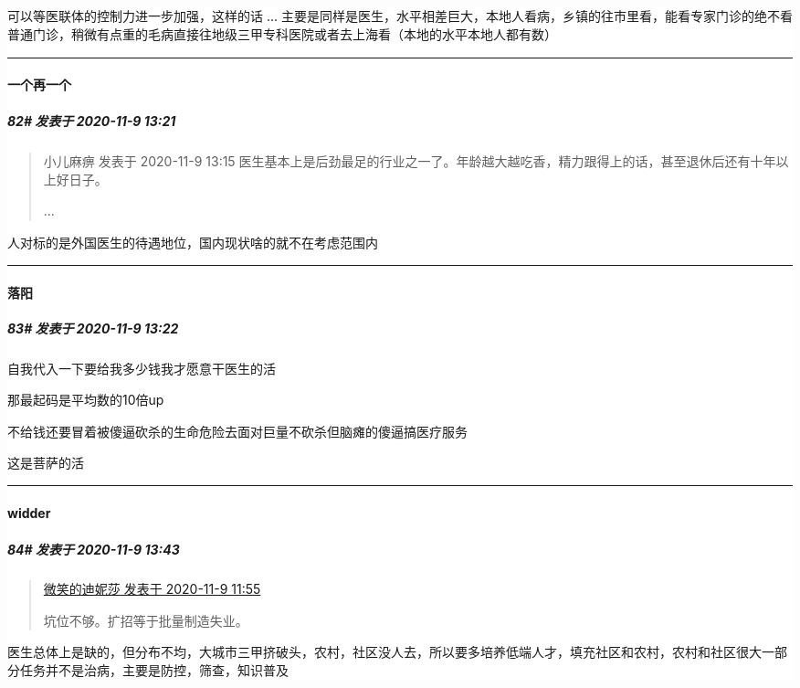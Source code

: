 可以等医联体的控制力进一步加强，这样的话 ...</blockquote>
主要是同样是医生，水平相差巨大，本地人看病，乡镇的往市里看，能看专家门诊的绝不看普通门诊，稍微有点重的毛病直接往地级三甲专科医院或者去上海看（本地的水平本地人都有数）







*****

####  一个再一个  
##### 82#       发表于 2020-11-9 13:21



<blockquote>小儿麻痹 发表于 2020-11-9 13:15
医生基本上是后劲最足的行业之一了。年龄越大越吃香，精力跟得上的话，甚至退休后还有十年以上好日子。


 ...</blockquote>
人对标的是外国医生的待遇地位，国内现状啥的就不在考虑范围内







*****

####  落阳  
##### 83#       发表于 2020-11-9 13:22




自我代入一下要给我多少钱我才愿意干医生的活


那最起码是平均数的10倍up

不给钱还要冒着被傻逼砍杀的生命危险去面对巨量不砍杀但脑瘫的傻逼搞医疗服务

这是菩萨的活







*****

####  widder  
##### 84#       发表于 2020-11-9 13:43



<blockquote><a href="httphttps://bbs.saraba1st.com/2b/forum.php?mod=redirect&amp;goto=findpost&amp;pid=49332478&amp;ptid=1971052" target="_blank">微笑的迪妮莎 发表于 2020-11-9 11:55</a>

坑位不够。扩招等于批量制造失业。</blockquote>
医生总体上是缺的，但分布不均，大城市三甲挤破头，农村，社区没人去，所以要多培养低端人才，填充社区和农村，农村和社区很大一部分任务并不是治病，主要是防控，筛查，知识普及




